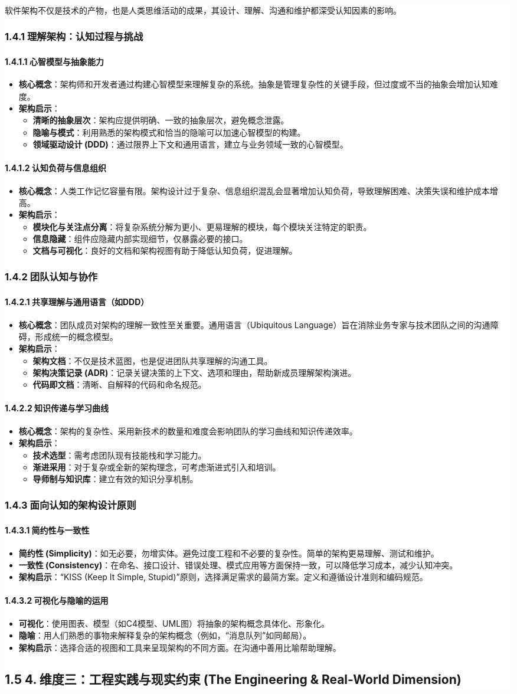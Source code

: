 软件架构不仅是技术的产物，也是人类思维活动的成果，其设计、理解、沟通和维护都深受认知因素的影响。

### 1.4.1 理解架构：认知过程与挑战

#### 1.4.1.1 心智模型与抽象能力

- **核心概念**：架构师和开发者通过构建心智模型来理解复杂的系统。抽象是管理复杂性的关键手段，但过度或不当的抽象会增加认知难度。
- **架构启示**：
  - **清晰的抽象层次**：架构应提供明确、一致的抽象层次，避免概念泄露。
  - **隐喻与模式**：利用熟悉的架构模式和恰当的隐喻可以加速心智模型的构建。
  - **领域驱动设计 (DDD)**：通过限界上下文和通用语言，建立与业务领域一致的心智模型。

#### 1.4.1.2 认知负荷与信息组织

- **核心概念**：人类工作记忆容量有限。架构设计过于复杂、信息组织混乱会显著增加认知负荷，导致理解困难、决策失误和维护成本增高。
- **架构启示**：
  - **模块化与关注点分离**：将复杂系统分解为更小、更易理解的模块，每个模块关注特定的职责。
  - **信息隐藏**：组件应隐藏内部实现细节，仅暴露必要的接口。
  - **文档与可视化**：良好的文档和架构视图有助于降低认知负荷，促进理解。

### 1.4.2 团队认知与协作

#### 1.4.2.1 共享理解与通用语言（如DDD）

- **核心概念**：团队成员对架构的理解一致性至关重要。通用语言（Ubiquitous Language）旨在消除业务专家与技术团队之间的沟通障碍，形成统一的概念模型。
- **架构启示**：
  - **架构文档**：不仅是技术蓝图，也是促进团队共享理解的沟通工具。
  - **架构决策记录 (ADR)**：记录关键决策的上下文、选项和理由，帮助新成员理解架构演进。
  - **代码即文档**：清晰、自解释的代码和命名规范。

#### 1.4.2.2 知识传递与学习曲线

- **核心概念**：架构的复杂性、采用新技术的数量和难度会影响团队的学习曲线和知识传递效率。
- **架构启示**：
  - **技术选型**：需考虑团队现有技能栈和学习能力。
  - **渐进采用**：对于复杂或全新的架构理念，可考虑渐进式引入和培训。
  - **导师制与知识库**：建立有效的知识分享机制。

### 1.4.3 面向认知的架构设计原则

#### 1.4.3.1 简约性与一致性

- **简约性 (Simplicity)**：如无必要，勿增实体。避免过度工程和不必要的复杂性。简单的架构更易理解、测试和维护。
- **一致性 (Consistency)**：在命名、接口设计、错误处理、模式应用等方面保持一致，可以降低学习成本，减少认知冲突。
- **架构启示**：“KISS (Keep It Simple, Stupid)”原则，选择满足需求的最简方案。定义和遵循设计准则和编码规范。

#### 1.4.3.2 可视化与隐喻的运用

- **可视化**：使用图表、模型（如C4模型、UML图）将抽象的架构概念具体化、形象化。
- **隐喻**：用人们熟悉的事物来解释复杂的架构概念（例如，“消息队列”如同邮局）。
- **架构启示**：选择合适的视图和工具来呈现架构的不同方面。在沟通中善用比喻帮助理解。

## 1.5 4. 维度三：工程实践与现实约束 (The Engineering & Real-World Dimension)
